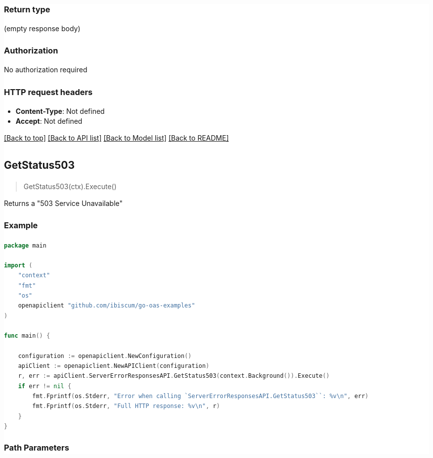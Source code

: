 
### Return type

 (empty response body)

### Authorization

No authorization required

### HTTP request headers

- **Content-Type**: Not defined
- **Accept**: Not defined

[[Back to top]](#) [[Back to API list]](../README.md#documentation-for-api-endpoints)
[[Back to Model list]](../README.md#documentation-for-models)
[[Back to README]](../README.md)


## GetStatus503

> GetStatus503(ctx).Execute()

Returns a \"503 Service Unavailable\"



### Example

```go
package main

import (
	"context"
	"fmt"
	"os"
	openapiclient "github.com/ibiscum/go-oas-examples"
)

func main() {

	configuration := openapiclient.NewConfiguration()
	apiClient := openapiclient.NewAPIClient(configuration)
	r, err := apiClient.ServerErrorResponsesAPI.GetStatus503(context.Background()).Execute()
	if err != nil {
		fmt.Fprintf(os.Stderr, "Error when calling `ServerErrorResponsesAPI.GetStatus503``: %v\n", err)
		fmt.Fprintf(os.Stderr, "Full HTTP response: %v\n", r)
	}
}
```

### Path Parameters
